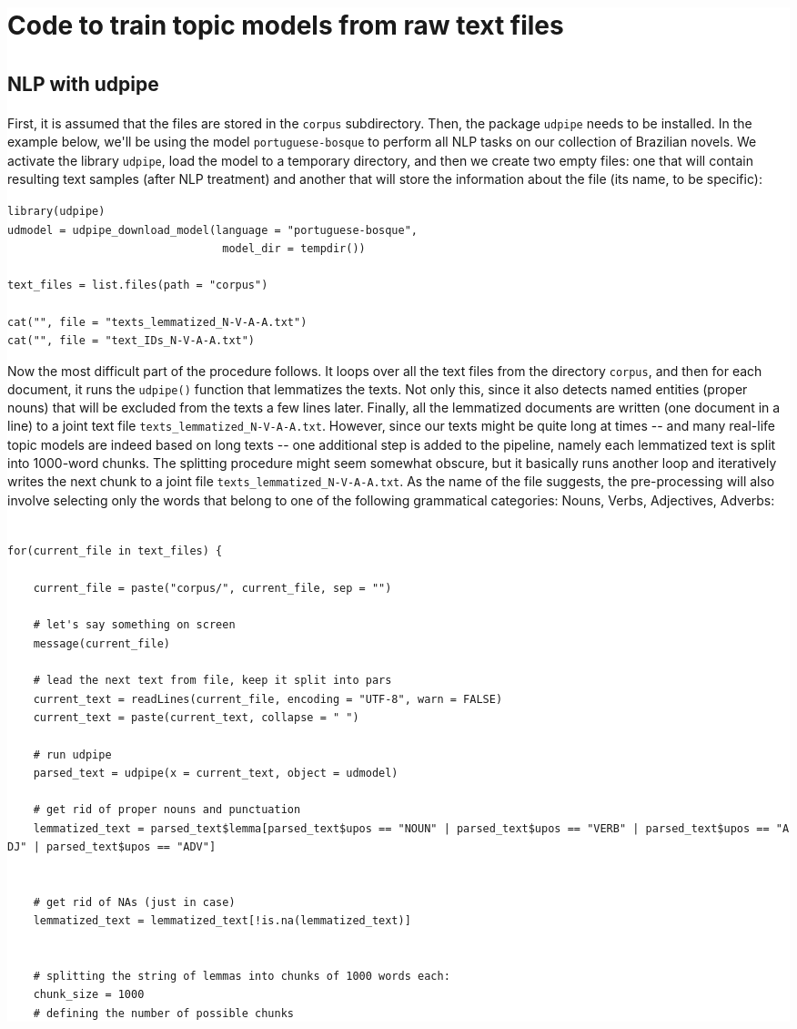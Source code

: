 # Code to train topic models from raw text files


## NLP with udpipe

First, it is assumed that the files are stored in the `corpus` subdirectory. Then, the package `udpipe` needs to be installed. In the example below, we'll be using the model `portuguese-bosque` to perform all NLP tasks on our collection of Brazilian novels. We activate the library `udpipe`, load the model to a temporary directory, and then we create two empty files: one that will contain resulting text samples (after NLP treatment) and another that will store the information about the file (its name, to be specific):

``` {r}
library(udpipe)
udmodel = udpipe_download_model(language = "portuguese-bosque", 
                                 model_dir = tempdir())

text_files = list.files(path = "corpus")

cat("", file = "texts_lemmatized_N-V-A-A.txt")
cat("", file = "text_IDs_N-V-A-A.txt")

```

Now the most difficult part of the procedure follows. It loops over all the text files from the directory `corpus`, and then for each document, it runs the `udpipe()` function that lemmatizes the texts. Not only this, since it also detects named entities (proper nouns) that will be excluded from the texts a few lines later. Finally, all the lemmatized documents are written (one document in a line) to a joint text file `texts_lemmatized_N-V-A-A.txt`. However, since our texts might be quite long at times -- and many real-life topic models are indeed based on long texts -- one additional step is added to the pipeline, namely each lemmatized text is split into 1000-word chunks. The splitting procedure might seem somewhat obscure, but it basically runs another loop and iteratively writes the next chunk to a joint file `texts_lemmatized_N-V-A-A.txt`. As the name of the file suggests, the pre-processing will also involve selecting only the words that belong to one of the following grammatical categories: Nouns, Verbs, Adjectives, Adverbs:


``` {r}

for(current_file in text_files) {

    current_file = paste("corpus/", current_file, sep = "")

    # let's say something on screen
    message(current_file)

    # lead the next text from file, keep it split into pars
    current_text = readLines(current_file, encoding = "UTF-8", warn = FALSE)
    current_text = paste(current_text, collapse = " ")

    # run udpipe
    parsed_text = udpipe(x = current_text, object = udmodel)

    # get rid of proper nouns and punctuation
    lemmatized_text = parsed_text$lemma[parsed_text$upos == "NOUN" | parsed_text$upos == "VERB" | parsed_text$upos == "ADJ" | parsed_text$upos == "ADV"]


    # get rid of NAs (just in case)
    lemmatized_text = lemmatized_text[!is.na(lemmatized_text)]


    # splitting the string of lemmas into chunks of 1000 words each:
    chunk_size = 1000
    # defining the number of possible chunks
```